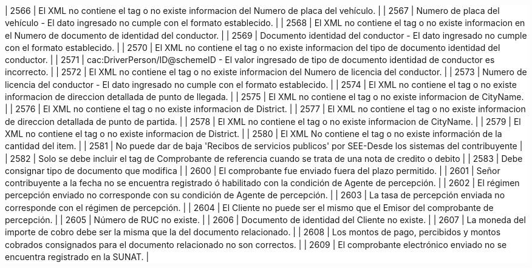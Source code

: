 | 2566   | El XML no contiene el tag o no existe informacion del Numero de placa del vehículo.                                                                                                                |
| 2567   | Numero de placa del vehículo - El dato ingresado no cumple con el formato establecido.                                                                                                             |
| 2568   | El XML no contiene el tag o no existe informacion en el Numero de documento de identidad del conductor.                                                                                            |
| 2569   | Documento identidad del conductor - El dato ingresado no cumple con el formato establecido.                                                                                                        |
| 2570   | El XML no contiene el tag o no existe informacion del tipo de documento identidad del conductor.                                                                                                   |
| 2571   | cac:DriverPerson/ID@schemeID - El valor ingresado de tipo de documento identidad de conductor es incorrecto.                                                                                       |
| 2572   | El XML no contiene el tag o no existe informacion del Numero de licencia del conductor.                                                                                                            |
| 2573   | Numero de licencia del conductor - El dato ingresado no cumple con el formato establecido.                                                                                                         |
| 2574   | El XML no contiene el tag o no existe informacion de direccion detallada de punto de llegada.                                                                                                      |
| 2575   | El XML no contiene el tag o no existe informacion de CityName.                                                                                                                                     |
| 2576   | El XML no contiene el tag o no existe informacion de District.                                                                                                                                     |
| 2577   | El XML no contiene el tag o no existe informacion de direccion detallada de punto de partida.                                                                                                      |
| 2578   | El XML no contiene el tag o no existe informacion de CityName.                                                                                                                                     |
| 2579   | El XML no contiene el tag o no existe informacion de District.                                                                                                                                     |
| 2580   | El XML No contiene el tag o no existe información de la cantidad del item.                                                                                                                         |
| 2581   | No puede dar de baja 'Recibos de servicios publicos' por SEE-Desde los sistemas del contribuyente                                                                                                  |
| 2582   | Solo se debe incluir el tag de Comprobante de referencia cuando se trata de una nota de credito o debito                                                                                           |
| 2583   | Debe consignar tipo de documento que modifica                                                                                                                                                      |
| 2600   | El comprobante fue enviado fuera del plazo permitido.                                                                                                                                              |
| 2601   | Señor contribuyente a la fecha no se encuentra registrado ó habilitado con la condición de Agente de percepción.                                                                                   |
| 2602   | El régimen percepción enviado no corresponde con su condición de Agente de percepción.                                                                                                             |
| 2603   | La tasa de percepción enviada no corresponde con el régimen de percepción.                                                                                                                         |
| 2604   | El Cliente no puede ser el mismo que el Emisor del comprobante de percepción.                                                                                                                      |
| 2605   | Número de RUC no existe.                                                                                                                                                                           |
| 2606   | Documento de identidad del Cliente no existe.                                                                                                                                                      |
| 2607   | La moneda del importe de cobro debe ser la misma que la del documento relacionado.                                                                                                                 |
| 2608   | Los montos de pago, percibidos y montos cobrados consignados para el documento relacionado no son correctos.                                                                                       |
| 2609   | El comprobante electrónico enviado no se encuentra registrado en la SUNAT.                                                                                                                         |